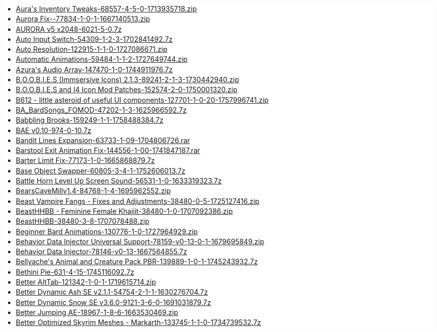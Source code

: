 *  [Aura's Inventory Tweaks-68557-4-5-0-1713935718.zip](https://www.nexusmods.com/skyrimspecialedition/mods/68557/?tab=files&file_id=494229)
*  [Aurora Fix--77834-1-0-1-1667140513.zip](https://www.nexusmods.com/skyrimspecialedition/mods/77834/?tab=files&file_id=327652)
*  [AURORA v5 x2048-6021-5-0.7z](https://www.nexusmods.com/skyrimspecialedition/mods/6021/?tab=files&file_id=14898)
*  [Auto Input Switch-54309-1-2-3-1702841492.7z](https://www.nexusmods.com/skyrimspecialedition/mods/54309/?tab=files&file_id=452745)
*  [Auto Resolution-122915-1-1-0-1727086671.zip](https://www.nexusmods.com/skyrimspecialedition/mods/122915/?tab=files&file_id=545272)
*  [Automatic Animations-59484-1-1-2-1727649744.zip](https://www.nexusmods.com/skyrimspecialedition/mods/59484/?tab=files&file_id=547563)
*  [Azura's Audio Array-147470-1-0-1744911976.7z](https://www.nexusmods.com/skyrimspecialedition/mods/147470/?tab=files&file_id=618291)
*  [B.O.O.B.I.E.S (Immsersive Icons) 2.1.3-89241-2-1-3-1730442940.zip](https://www.nexusmods.com/skyrimspecialedition/mods/89241/?tab=files&file_id=557732)
*  [B.O.O.B.I.E.S and I4 Icon Mod Patches-152574-2-0-1750001320.zip](https://www.nexusmods.com/skyrimspecialedition/mods/152574/?tab=files&file_id=638199)
*  [B612 - little asteroid of useful UI components-127701-1-0-20-1757996741.zip](https://www.nexusmods.com/skyrimspecialedition/mods/127701/?tab=files&file_id=666275)
*  [BA_BardSongs_FOMOD-47202-1-3-1625966592.7z](https://www.nexusmods.com/skyrimspecialedition/mods/47202/?tab=files&file_id=213912)
*  [Babbling Brooks-159249-1-1-1758488384.7z](https://www.nexusmods.com/skyrimspecialedition/mods/159249/?tab=files&file_id=668148)
*  [BAE v0.10-974-0-10.7z](https://www.nexusmods.com/skyrimspecialedition/mods/974/?tab=files&file_id=5396)
*  [Bandit Lines Expansion-63733-1-09-1704806726.rar](https://www.nexusmods.com/skyrimspecialedition/mods/63733/?tab=files&file_id=459566)
*  [Barstool Exit Animation Fix-144556-1-00-1741847187.rar](https://www.nexusmods.com/skyrimspecialedition/mods/144556/?tab=files&file_id=605040)
*  [Barter Limit Fix-77173-1-0-1665868879.7z](https://www.nexusmods.com/skyrimspecialedition/mods/77173/?tab=files&file_id=324312)
*  [Base Object Swapper-60805-3-4-1-1752606013.7z](https://www.nexusmods.com/skyrimspecialedition/mods/60805/?tab=files&file_id=647525)
*  [Battle Horn Level Up Screen Sound-56531-1-0-1633319323.7z](https://www.nexusmods.com/skyrimspecialedition/mods/56531/?tab=files&file_id=232488)
*  [BearsCaveMillv1.4-84768-1-4-1695962552.zip](https://www.nexusmods.com/skyrimspecialedition/mods/84768/?tab=files&file_id=429738)
*  [Beast Vampire Fangs - Fixes and Adjustments-38480-0-5-1725127416.zip](https://www.nexusmods.com/skyrimspecialedition/mods/38480/?tab=files&file_id=537274)
*  [BeastHHBB - Feminine Female Khajiit-38480-1-0-1707092386.zip](https://www.nexusmods.com/skyrimspecialedition/mods/38480/?tab=files&file_id=467863)
*  [BeastHHBB-38480-3-8-1707078488.zip](https://www.nexusmods.com/skyrimspecialedition/mods/38480/?tab=files&file_id=467776)
*  [Beginner Bard Animations-130776-1-0-1727964929.zip](https://www.nexusmods.com/skyrimspecialedition/mods/130776/?tab=files&file_id=548668)
*  [Behavior Data Injector Universal Support-78159-v0-13-0-1-1679695849.zip](https://www.nexusmods.com/skyrimspecialedition/mods/78159/?tab=files&file_id=371751)
*  [Behavior Data Injector-78146-v0-13-1667564855.7z](https://www.nexusmods.com/skyrimspecialedition/mods/78146/?tab=files&file_id=328879)
*  [Bellyache's Animal and Creature Pack PBR-139889-1-0-1-1745243932.7z](https://www.nexusmods.com/skyrimspecialedition/mods/139889/?tab=files&file_id=619770)
*  [Bethini Pie-631-4-15-1745116092.7z](https://www.nexusmods.com/site/mods/631/?tab=files&file_id=5118)
*  [Better AltTab-121342-1-0-1-1719615714.zip](https://www.nexusmods.com/skyrimspecialedition/mods/121342/?tab=files&file_id=515927)
*  [Better Dynamic Ash SE v2.1.1-54754-2-1-1-1630276704.7z](https://www.nexusmods.com/skyrimspecialedition/mods/54754/?tab=files&file_id=224790)
*  [Better Dynamic Snow SE v3.6.0-9121-3-6-0-1691031879.7z](https://www.nexusmods.com/skyrimspecialedition/mods/9121/?tab=files&file_id=413653)
*  [Better Jumping AE-18967-1-8-6-1663530469.zip](https://www.nexusmods.com/skyrimspecialedition/mods/18967/?tab=files&file_id=317398)
*  [Better Optimized Skyrim Meshes - Markarth-133745-1-1-0-1734739532.7z](https://www.nexusmods.com/skyrimspecialedition/mods/133745/?tab=files&file_id=574395)